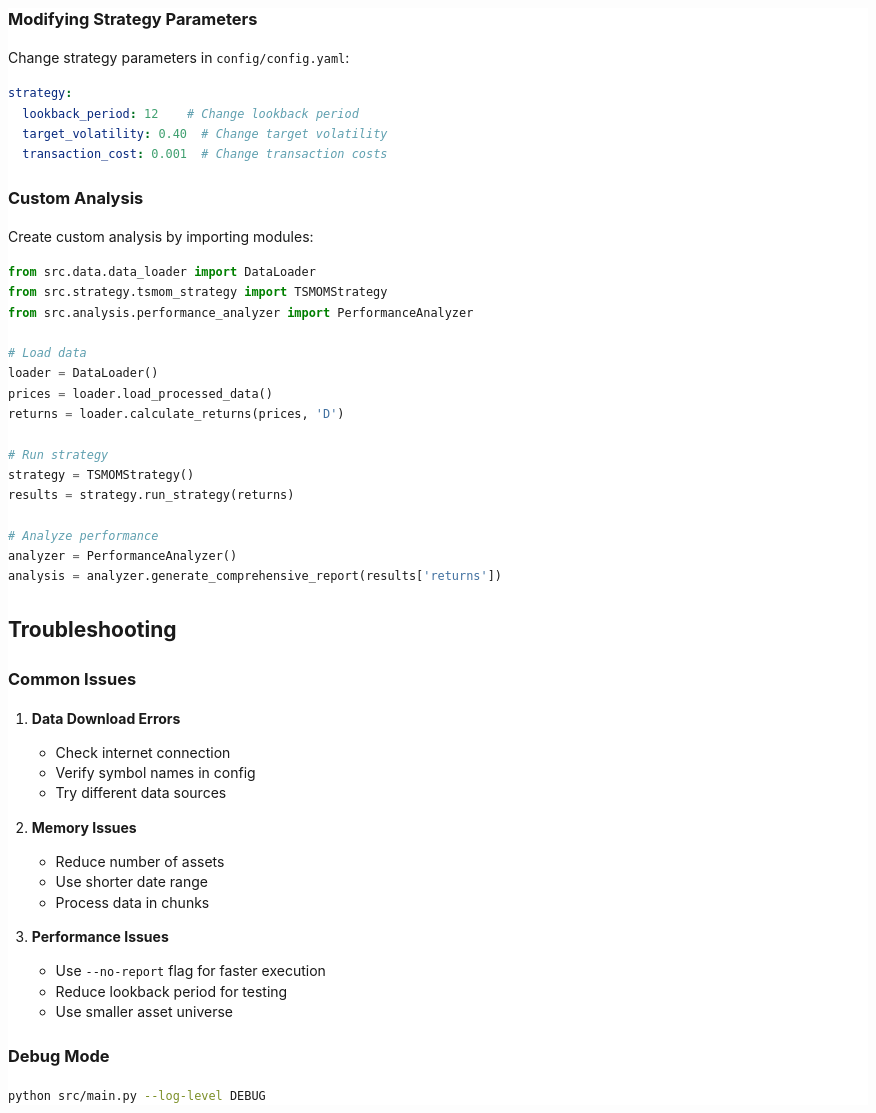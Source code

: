 ### Modifying Strategy Parameters
Change strategy parameters in `config/config.yaml`:

```yaml
strategy:
  lookback_period: 12    # Change lookback period
  target_volatility: 0.40  # Change target volatility
  transaction_cost: 0.001  # Change transaction costs
```

### Custom Analysis
Create custom analysis by importing modules:

```python
from src.data.data_loader import DataLoader
from src.strategy.tsmom_strategy import TSMOMStrategy
from src.analysis.performance_analyzer import PerformanceAnalyzer

# Load data
loader = DataLoader()
prices = loader.load_processed_data()
returns = loader.calculate_returns(prices, 'D')

# Run strategy
strategy = TSMOMStrategy()
results = strategy.run_strategy(returns)

# Analyze performance
analyzer = PerformanceAnalyzer()
analysis = analyzer.generate_comprehensive_report(results['returns'])
```

## Troubleshooting

### Common Issues

1. **Data Download Errors**
   - Check internet connection
   - Verify symbol names in config
   - Try different data sources

2. **Memory Issues**
   - Reduce number of assets
   - Use shorter date range
   - Process data in chunks

3. **Performance Issues**
   - Use `--no-report` flag for faster execution
   - Reduce lookback period for testing
   - Use smaller asset universe

### Debug Mode
```bash
python src/main.py --log-level DEBUG
```
